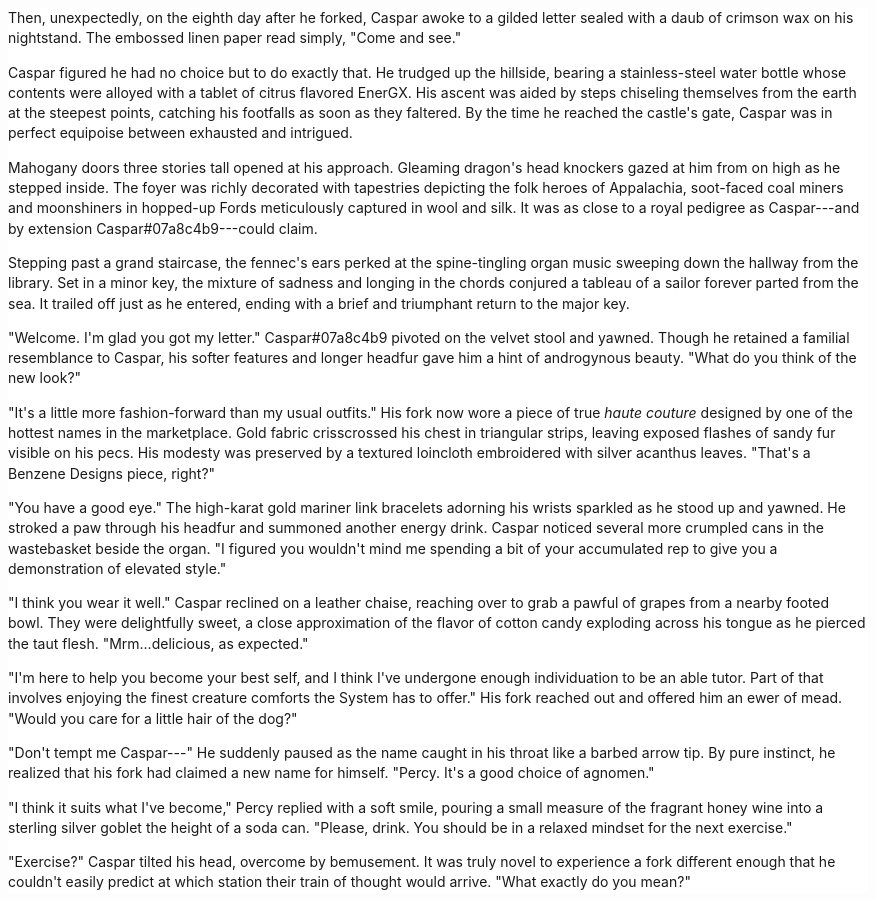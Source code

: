 Then, unexpectedly, on the eighth day after he forked, Caspar awoke to a gilded letter sealed with a daub of crimson wax on his nightstand. The embossed linen paper read simply, "Come and see."

Caspar figured he had no choice but to do exactly that. He trudged up the hillside, bearing a stainless-steel water bottle whose contents were alloyed with a tablet of citrus flavored EnerGX. His ascent was aided by steps chiseling themselves from the earth at the steepest points, catching his footfalls as soon as they faltered. By the time he reached the castle's gate, Caspar was in perfect equipoise between exhausted and intrigued.

Mahogany doors three stories tall opened at his approach. Gleaming dragon's head knockers gazed at him from on high as he stepped inside. The foyer was richly decorated with tapestries depicting the folk heroes of Appalachia, soot-faced coal miners and moonshiners in hopped-up Fords meticulously captured in wool and silk. It was as close to a royal pedigree as Caspar---and by extension Caspar#07a8c4b9---could claim.

Stepping past a grand staircase, the fennec's ears perked at the spine-tingling organ music sweeping down the hallway from the library. Set in a minor key, the mixture of sadness and longing in the chords conjured a tableau of a sailor forever parted from the sea. It trailed off just as he entered, ending with a brief and triumphant return to the major key.

"Welcome. I'm glad you got my letter." Caspar#07a8c4b9 pivoted on the velvet stool and yawned. Though he retained a familial resemblance to Caspar, his softer features and longer headfur gave him a hint of androgynous beauty. "What do you think of the new look?"

"It's a little more fashion-forward than my usual outfits." His fork now wore a piece of true *haute couture* designed by one of the hottest names in the marketplace. Gold fabric crisscrossed his chest in triangular strips, leaving exposed flashes of sandy fur visible on his pecs. His modesty was preserved by a textured loincloth embroidered with silver acanthus leaves. "That's a Benzene Designs piece, right?"

"You have a good eye." The high-karat gold mariner link bracelets adorning his wrists sparkled as he stood up and yawned. He stroked a paw through his headfur and summoned another energy drink. Caspar noticed several more crumpled cans in the wastebasket beside the organ. "I figured you wouldn't mind me spending a bit of your accumulated rep to give you a demonstration of elevated style."

"I think you wear it well." Caspar reclined on a leather chaise, reaching over to grab a pawful of grapes from a nearby footed bowl. They were delightfully sweet, a close approximation of the flavor of cotton candy exploding across his tongue as he pierced the taut flesh. "Mrm...delicious, as expected."

"I'm here to help you become your best self, and I think I've undergone enough individuation to be an able tutor. Part of that involves enjoying the finest creature comforts the System has to offer." His fork reached out and offered him an ewer of mead. "Would you care for a little hair of the dog?"

"Don't tempt me Caspar---" He suddenly paused as the name caught in his throat like a barbed arrow tip. By pure instinct, he realized that his fork had claimed a new name for himself. "Percy. It's a good choice of agnomen."

"I think it suits what I've become," Percy replied with a soft smile, pouring a small measure of the fragrant honey wine into a sterling silver goblet the height of a soda can. "Please, drink. You should be in a relaxed mindset for the next exercise."

"Exercise?" Caspar tilted his head, overcome by bemusement. It was truly novel to experience a fork different enough that he couldn't easily predict at which station their train of thought would arrive. "What exactly do you mean?"
